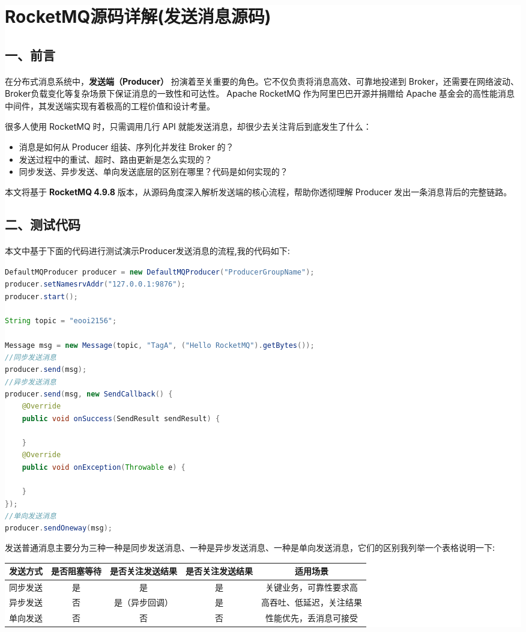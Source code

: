 

# RocketMQ源码详解(发送消息源码)

## 一、前言

在分布式消息系统中，**发送端（Producer）** 扮演着至关重要的角色。它不仅负责将消息高效、可靠地投递到 Broker，还需要在网络波动、Broker负载变化等复杂场景下保证消息的一致性和可达性。
 Apache RocketMQ 作为阿里巴巴开源并捐赠给 Apache 基金会的高性能消息中间件，其发送端实现有着极高的工程价值和设计考量。

很多人使用 RocketMQ 时，只需调用几行 API 就能发送消息，却很少去关注背后到底发生了什么：

- 消息是如何从 Producer 组装、序列化并发往 Broker 的？
- 发送过程中的重试、超时、路由更新是怎么实现的？
- 同步发送、异步发送、单向发送底层的区别在哪里？代码是如何实现的？

本文将基于 **RocketMQ 4.9.8** 版本，从源码角度深入解析发送端的核心流程，帮助你透彻理解 Producer 发出一条消息背后的完整链路。

##  二、测试代码

本文中基于下面的代码进行测试演示Producer发送消息的流程,我的代码如下:

```java
DefaultMQProducer producer = new DefaultMQProducer("ProducerGroupName");
producer.setNamesrvAddr("127.0.0.1:9876");
producer.start();

String topic = "eooi2156";

Message msg = new Message(topic, "TagA", ("Hello RocketMQ").getBytes());
//同步发送消息
producer.send(msg);
//异步发送消息
producer.send(msg, new SendCallback() {
    @Override
    public void onSuccess(SendResult sendResult) {

    }
    @Override
    public void onException(Throwable e) {

    }
});
//单向发送消息
producer.sendOneway(msg);
```

发送普通消息主要分为三种一种是同步发送消息、一种是异步发送消息、一种是单向发送消息，它们的区别我列举一个表格说明一下:

| 发送方式 | 是否阻塞等待 | 是否关注发送结果 | 是否关注发送结果 |         适用场景         |
| :------: | :----------: | :--------------: | :--------------: | :----------------------: |
| 同步发送 |      是      |        是        |        是        |  关键业务，可靠性要求高  |
| 异步发送 |      否      |  是（异步回调）  |        是        | 高吞吐、低延迟，关注结果 |
| 单向发送 |      否      |        否        |        否        |  性能优先，丢消息可接受  |
